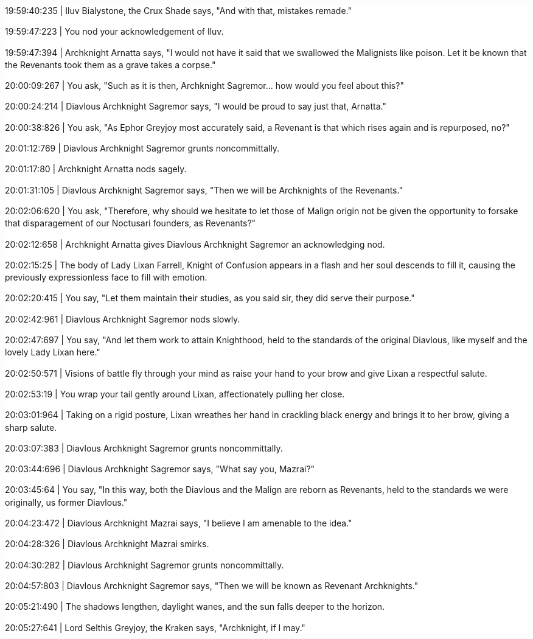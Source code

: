 19:59:40:235 | Iluv Bialystone, the Crux Shade says, "And with that, mistakes remade."

19:59:47:223 | You nod your acknowledgement of Iluv.

19:59:47:394 | Archknight Arnatta says, "I would not have it said that we swallowed the Malignists like poison. Let it be known that the Revenants took them as a grave takes a corpse."

20:00:09:267 | You ask, "Such as it is then, Archknight Sagremor... how would you feel about this?"

20:00:24:214 | Diavlous Archknight Sagremor says, "I would be proud to say just that, Arnatta."

20:00:38:826 | You ask, "As Ephor Greyjoy most accurately said, a Revenant is that which rises again and is repurposed, no?"

20:01:12:769 | Diavlous Archknight Sagremor grunts noncommittally.

20:01:17:80  | Archknight Arnatta nods sagely.

20:01:31:105 | Diavlous Archknight Sagremor says, "Then we will be Archknights of the Revenants."

20:02:06:620 | You ask, "Therefore, why should we hesitate to let those of Malign origin not be given the opportunity to forsake that disparagement of our Noctusari founders, as Revenants?"

20:02:12:658 | Archknight Arnatta gives Diavlous Archknight Sagremor an acknowledging nod.

20:02:15:25  | The body of Lady Lixan Farrell, Knight of Confusion appears in a flash and her soul descends to fill it, causing the previously expressionless face to fill with emotion.

20:02:20:415 | You say, "Let them maintain their studies, as you said sir, they did serve their purpose."

20:02:42:961 | Diavlous Archknight Sagremor nods slowly.

20:02:47:697 | You say, "And let them work to attain Knighthood, held to the standards of the original Diavlous, like myself and the lovely Lady Lixan here."

20:02:50:571 | Visions of battle fly through your mind as raise your hand to your brow and give Lixan a respectful salute.

20:02:53:19  | You wrap your tail gently around Lixan, affectionately pulling her close.

20:03:01:964 | Taking on a rigid posture, Lixan wreathes her hand in crackling black energy and brings it to her brow, giving a sharp salute.
 
20:03:07:383 | Diavlous Archknight Sagremor grunts noncommittally.

20:03:44:696 | Diavlous Archknight Sagremor says, "What say you, Mazrai?"

20:03:45:64  | You say, "In this way, both the Diavlous and the Malign are reborn as Revenants, held to the standards we were originally, us former Diavlous."

20:04:23:472 | Diavlous Archknight Mazrai says, "I believe I am amenable to the idea."

20:04:28:326 | Diavlous Archknight Mazrai smirks.

20:04:30:282 | Diavlous Archknight Sagremor grunts noncommittally.

20:04:57:803 | Diavlous Archknight Sagremor says, "Then we will be known as Revenant Archknights."

20:05:21:490 | The shadows lengthen, daylight wanes, and the sun falls deeper to the horizon.

20:05:27:641 | Lord Selthis Greyjoy, the Kraken says, "Archknight, if I may."
